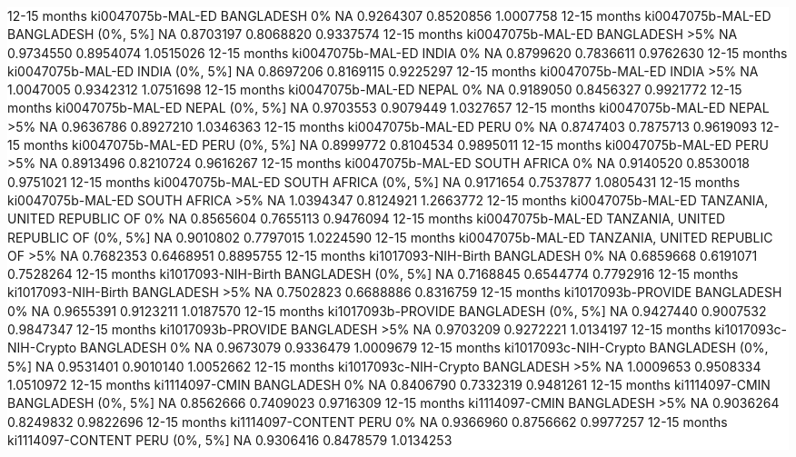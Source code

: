 12-15 months   ki0047075b-MAL-ED       BANGLADESH                     0%                   NA                0.9264307   0.8520856   1.0007758
12-15 months   ki0047075b-MAL-ED       BANGLADESH                     (0%, 5%]             NA                0.8703197   0.8068820   0.9337574
12-15 months   ki0047075b-MAL-ED       BANGLADESH                     >5%                  NA                0.9734550   0.8954074   1.0515026
12-15 months   ki0047075b-MAL-ED       INDIA                          0%                   NA                0.8799620   0.7836611   0.9762630
12-15 months   ki0047075b-MAL-ED       INDIA                          (0%, 5%]             NA                0.8697206   0.8169115   0.9225297
12-15 months   ki0047075b-MAL-ED       INDIA                          >5%                  NA                1.0047005   0.9342312   1.0751698
12-15 months   ki0047075b-MAL-ED       NEPAL                          0%                   NA                0.9189050   0.8456327   0.9921772
12-15 months   ki0047075b-MAL-ED       NEPAL                          (0%, 5%]             NA                0.9703553   0.9079449   1.0327657
12-15 months   ki0047075b-MAL-ED       NEPAL                          >5%                  NA                0.9636786   0.8927210   1.0346363
12-15 months   ki0047075b-MAL-ED       PERU                           0%                   NA                0.8747403   0.7875713   0.9619093
12-15 months   ki0047075b-MAL-ED       PERU                           (0%, 5%]             NA                0.8999772   0.8104534   0.9895011
12-15 months   ki0047075b-MAL-ED       PERU                           >5%                  NA                0.8913496   0.8210724   0.9616267
12-15 months   ki0047075b-MAL-ED       SOUTH AFRICA                   0%                   NA                0.9140520   0.8530018   0.9751021
12-15 months   ki0047075b-MAL-ED       SOUTH AFRICA                   (0%, 5%]             NA                0.9171654   0.7537877   1.0805431
12-15 months   ki0047075b-MAL-ED       SOUTH AFRICA                   >5%                  NA                1.0394347   0.8124921   1.2663772
12-15 months   ki0047075b-MAL-ED       TANZANIA, UNITED REPUBLIC OF   0%                   NA                0.8565604   0.7655113   0.9476094
12-15 months   ki0047075b-MAL-ED       TANZANIA, UNITED REPUBLIC OF   (0%, 5%]             NA                0.9010802   0.7797015   1.0224590
12-15 months   ki0047075b-MAL-ED       TANZANIA, UNITED REPUBLIC OF   >5%                  NA                0.7682353   0.6468951   0.8895755
12-15 months   ki1017093-NIH-Birth     BANGLADESH                     0%                   NA                0.6859668   0.6191071   0.7528264
12-15 months   ki1017093-NIH-Birth     BANGLADESH                     (0%, 5%]             NA                0.7168845   0.6544774   0.7792916
12-15 months   ki1017093-NIH-Birth     BANGLADESH                     >5%                  NA                0.7502823   0.6688886   0.8316759
12-15 months   ki1017093b-PROVIDE      BANGLADESH                     0%                   NA                0.9655391   0.9123211   1.0187570
12-15 months   ki1017093b-PROVIDE      BANGLADESH                     (0%, 5%]             NA                0.9427440   0.9007532   0.9847347
12-15 months   ki1017093b-PROVIDE      BANGLADESH                     >5%                  NA                0.9703209   0.9272221   1.0134197
12-15 months   ki1017093c-NIH-Crypto   BANGLADESH                     0%                   NA                0.9673079   0.9336479   1.0009679
12-15 months   ki1017093c-NIH-Crypto   BANGLADESH                     (0%, 5%]             NA                0.9531401   0.9010140   1.0052662
12-15 months   ki1017093c-NIH-Crypto   BANGLADESH                     >5%                  NA                1.0009653   0.9508334   1.0510972
12-15 months   ki1114097-CMIN          BANGLADESH                     0%                   NA                0.8406790   0.7332319   0.9481261
12-15 months   ki1114097-CMIN          BANGLADESH                     (0%, 5%]             NA                0.8562666   0.7409023   0.9716309
12-15 months   ki1114097-CMIN          BANGLADESH                     >5%                  NA                0.9036264   0.8249832   0.9822696
12-15 months   ki1114097-CONTENT       PERU                           0%                   NA                0.9366960   0.8756662   0.9977257
12-15 months   ki1114097-CONTENT       PERU                           (0%, 5%]             NA                0.9306416   0.8478579   1.0134253